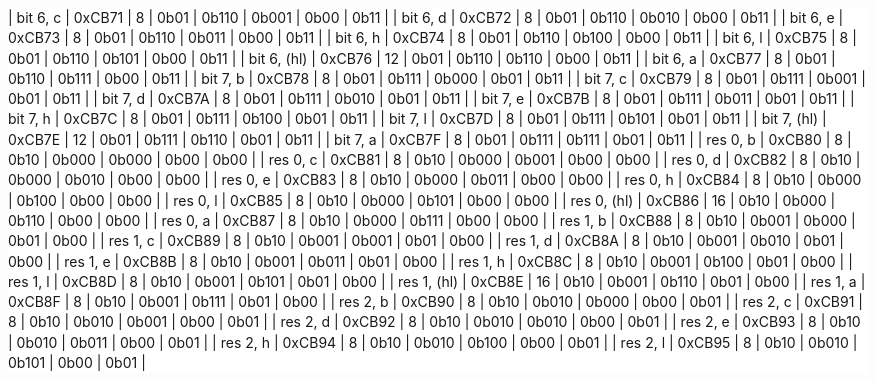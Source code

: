 | bit 6, c | 0xCB71 | 8 | 0b01 | 0b110 | 0b001 | 0b00 | 0b11 |
| bit 6, d | 0xCB72 | 8 | 0b01 | 0b110 | 0b010 | 0b00 | 0b11 |
| bit 6, e | 0xCB73 | 8 | 0b01 | 0b110 | 0b011 | 0b00 | 0b11 |
| bit 6, h | 0xCB74 | 8 | 0b01 | 0b110 | 0b100 | 0b00 | 0b11 |
| bit 6, l | 0xCB75 | 8 | 0b01 | 0b110 | 0b101 | 0b00 | 0b11 |
| bit 6, (hl) | 0xCB76 | 12 | 0b01 | 0b110 | 0b110 | 0b00 | 0b11 |
| bit 6, a | 0xCB77 | 8 | 0b01 | 0b110 | 0b111 | 0b00 | 0b11 |
| bit 7, b | 0xCB78 | 8 | 0b01 | 0b111 | 0b000 | 0b01 | 0b11 |
| bit 7, c | 0xCB79 | 8 | 0b01 | 0b111 | 0b001 | 0b01 | 0b11 |
| bit 7, d | 0xCB7A | 8 | 0b01 | 0b111 | 0b010 | 0b01 | 0b11 |
| bit 7, e | 0xCB7B | 8 | 0b01 | 0b111 | 0b011 | 0b01 | 0b11 |
| bit 7, h | 0xCB7C | 8 | 0b01 | 0b111 | 0b100 | 0b01 | 0b11 |
| bit 7, l | 0xCB7D | 8 | 0b01 | 0b111 | 0b101 | 0b01 | 0b11 |
| bit 7, (hl) | 0xCB7E | 12 | 0b01 | 0b111 | 0b110 | 0b01 | 0b11 |
| bit 7, a | 0xCB7F | 8 | 0b01 | 0b111 | 0b111 | 0b01 | 0b11 |
| res 0, b | 0xCB80 | 8 | 0b10 | 0b000 | 0b000 | 0b00 | 0b00 |
| res 0, c | 0xCB81 | 8 | 0b10 | 0b000 | 0b001 | 0b00 | 0b00 |
| res 0, d | 0xCB82 | 8 | 0b10 | 0b000 | 0b010 | 0b00 | 0b00 |
| res 0, e | 0xCB83 | 8 | 0b10 | 0b000 | 0b011 | 0b00 | 0b00 |
| res 0, h | 0xCB84 | 8 | 0b10 | 0b000 | 0b100 | 0b00 | 0b00 |
| res 0, l | 0xCB85 | 8 | 0b10 | 0b000 | 0b101 | 0b00 | 0b00 |
| res 0, (hl) | 0xCB86 | 16 | 0b10 | 0b000 | 0b110 | 0b00 | 0b00 |
| res 0, a | 0xCB87 | 8 | 0b10 | 0b000 | 0b111 | 0b00 | 0b00 |
| res 1, b | 0xCB88 | 8 | 0b10 | 0b001 | 0b000 | 0b01 | 0b00 |
| res 1, c | 0xCB89 | 8 | 0b10 | 0b001 | 0b001 | 0b01 | 0b00 |
| res 1, d | 0xCB8A | 8 | 0b10 | 0b001 | 0b010 | 0b01 | 0b00 |
| res 1, e | 0xCB8B | 8 | 0b10 | 0b001 | 0b011 | 0b01 | 0b00 |
| res 1, h | 0xCB8C | 8 | 0b10 | 0b001 | 0b100 | 0b01 | 0b00 |
| res 1, l | 0xCB8D | 8 | 0b10 | 0b001 | 0b101 | 0b01 | 0b00 |
| res 1, (hl) | 0xCB8E | 16 | 0b10 | 0b001 | 0b110 | 0b01 | 0b00 |
| res 1, a | 0xCB8F | 8 | 0b10 | 0b001 | 0b111 | 0b01 | 0b00 |
| res 2, b | 0xCB90 | 8 | 0b10 | 0b010 | 0b000 | 0b00 | 0b01 |
| res 2, c | 0xCB91 | 8 | 0b10 | 0b010 | 0b001 | 0b00 | 0b01 |
| res 2, d | 0xCB92 | 8 | 0b10 | 0b010 | 0b010 | 0b00 | 0b01 |
| res 2, e | 0xCB93 | 8 | 0b10 | 0b010 | 0b011 | 0b00 | 0b01 |
| res 2, h | 0xCB94 | 8 | 0b10 | 0b010 | 0b100 | 0b00 | 0b01 |
| res 2, l | 0xCB95 | 8 | 0b10 | 0b010 | 0b101 | 0b00 | 0b01 |